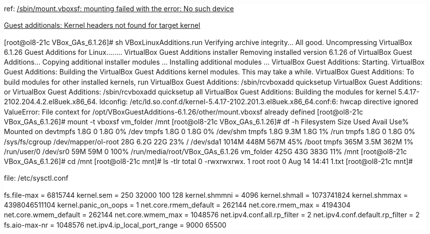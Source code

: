 
ref:
[/sbin/mount.vboxsf: mounting failed with the error: No such device](https://www.cnblogs.com/teacat/p/11589516.html)

[Guest additionals: Kernel headers not found for target kernel](https://superuser.com/questions/1532590/guest-additionals-kernel-headers-not-found-for-target-kernel)



[root@ol8-21c VBox_GAs_6.1.26]# sh VBoxLinuxAdditions.run
Verifying archive integrity... All good.
Uncompressing VirtualBox 6.1.26 Guest Additions for Linux........
VirtualBox Guest Additions installer
Removing installed version 6.1.26 of VirtualBox Guest Additions...
Copying additional installer modules ...
Installing additional modules ...
VirtualBox Guest Additions: Starting.
VirtualBox Guest Additions: Building the VirtualBox Guest Additions kernel 
modules.  This may take a while.
VirtualBox Guest Additions: To build modules for other installed kernels, run
VirtualBox Guest Additions:   /sbin/rcvboxadd quicksetup <version>
VirtualBox Guest Additions: or
VirtualBox Guest Additions:   /sbin/rcvboxadd quicksetup all
VirtualBox Guest Additions: Building the modules for kernel 
5.4.17-2102.204.4.2.el8uek.x86_64.
ldconfig: /etc/ld.so.conf.d/kernel-5.4.17-2102.201.3.el8uek.x86_64.conf:6: hwcap directive ignored
ValueError: File context for /opt/VBoxGuestAdditions-6.1.26/other/mount.vboxsf already defined
[root@ol8-21c VBox_GAs_6.1.26]# mount -t vboxsf vm_folder /mnt
[root@ol8-21c VBox_GAs_6.1.26]# df -h
Filesystem           Size  Used Avail Use% Mounted on
devtmpfs             1.8G     0  1.8G   0% /dev
tmpfs                1.8G     0  1.8G   0% /dev/shm
tmpfs                1.8G  9.3M  1.8G   1% /run
tmpfs                1.8G     0  1.8G   0% /sys/fs/cgroup
/dev/mapper/ol-root   28G  6.2G   22G  23% /
/dev/sda1           1014M  448M  567M  45% /boot
tmpfs                365M  3.5M  362M   1% /run/user/0
/dev/sr0              59M   59M     0 100% /run/media/root/VBox_GAs_6.1.26
vm_folder            425G   43G  383G  11% /mnt
[root@ol8-21c VBox_GAs_6.1.26]# cd /mnt
[root@ol8-21c mnt]# ls -tlr
total 0
-rwxrwxrwx. 1 root root 0 Aug 14 14:41 1.txt
[root@ol8-21c mnt]# 


file: /etc/sysctl.conf

fs.file-max = 6815744
kernel.sem = 250 32000 100 128
kernel.shmmni = 4096
kernel.shmall = 1073741824
kernel.shmmax = 4398046511104
kernel.panic_on_oops = 1
net.core.rmem_default = 262144
net.core.rmem_max = 4194304
net.core.wmem_default = 262144
net.core.wmem_max = 1048576
net.ipv4.conf.all.rp_filter = 2
net.ipv4.conf.default.rp_filter = 2
fs.aio-max-nr = 1048576
net.ipv4.ip_local_port_range = 9000 65500
